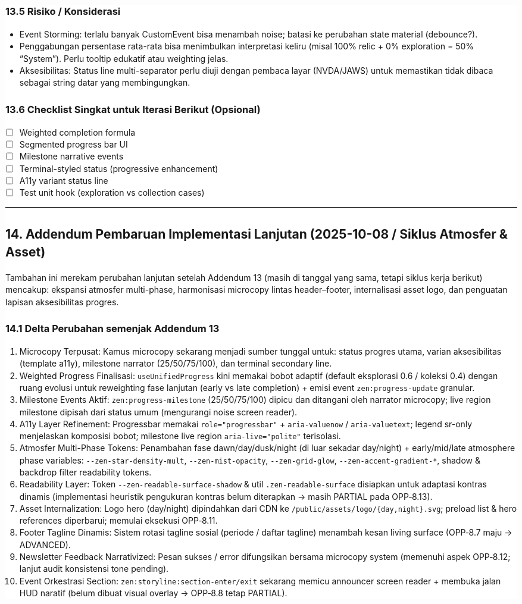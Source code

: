 ### 13.5 Risiko / Konsiderasi
- Event Storming: terlalu banyak CustomEvent bisa menambah noise; batasi ke perubahan state material (debounce?).
- Penggabungan persentase rata-rata bisa menimbulkan interpretasi keliru (misal 100% relic + 0% exploration = 50% “System”). Perlu tooltip edukatif atau weighting jelas.
- Aksesibilitas: Status line multi-separator perlu diuji dengan pembaca layar (NVDA/JAWS) untuk memastikan tidak dibaca sebagai string datar yang membingungkan.

### 13.6 Checklist Singkat untuk Iterasi Berikut (Opsional)
- [ ] Weighted completion formula
- [ ] Segmented progress bar UI
- [ ] Milestone narrative events
- [ ] Terminal-styled status (progressive enhancement)
- [ ] A11y variant status line
- [ ] Test unit hook (exploration vs collection cases)

---

## 14. Addendum Pembaruan Implementasi Lanjutan (2025-10-08 / Siklus Atmosfer & Asset)
Tambahan ini merekam perubahan lanjutan setelah Addendum 13 (masih di tanggal yang sama, tetapi siklus kerja berikut) mencakup: ekspansi atmosfer multi-phase, harmonisasi microcopy lintas header–footer, internalisasi asset logo, dan penguatan lapisan aksesibilitas progres.

### 14.1 Delta Perubahan semenjak Addendum 13
1. Microcopy Terpusat: Kamus microcopy sekarang menjadi sumber tunggal untuk: status progres utama, varian aksesibilitas (template a11y), milestone narrator (25/50/75/100), dan terminal secondary line.
2. Weighted Progress Finalisasi: `useUnifiedProgress` kini memakai bobot adaptif (default eksplorasi 0.6 / koleksi 0.4) dengan ruang evolusi untuk reweighting fase lanjutan (early vs late completion) + emisi event `zen:progress-update` granular.
3. Milestone Events Aktif: `zen:progress-milestone` (25/50/75/100) dipicu dan ditangani oleh narrator microcopy; live region milestone dipisah dari status umum (mengurangi noise screen reader).
4. A11y Layer Refinement: Progressbar memakai `role="progressbar"` + `aria-valuenow` / `aria-valuetext`; legend sr-only menjelaskan komposisi bobot; milestone live region `aria-live="polite"` terisolasi.
5. Atmosfer Multi-Phase Tokens: Penambahan fase dawn/day/dusk/night (di luar sekadar day/night) + early/mid/late atmosphere phase variables: `--zen-star-density-mult`, `--zen-mist-opacity`, `--zen-grid-glow`, `--zen-accent-gradient-*`, shadow & backdrop filter readability tokens.
6. Readability Layer: Token `--zen-readable-surface-shadow` & util `.zen-readable-surface` disiapkan untuk adaptasi kontras dinamis (implementasi heuristik pengukuran kontras belum diterapkan → masih PARTIAL pada OPP‑8.13).
7. Asset Internalization: Logo hero (day/night) dipindahkan dari CDN ke `/public/assets/logo/{day,night}.svg`; preload list & hero references diperbarui; memulai eksekusi OPP‑8.11.
8. Footer Tagline Dinamis: Sistem rotasi tagline sosial (periode / daftar tagline) menambah kesan living surface (OPP‑8.7 maju → ADVANCED).
9. Newsletter Feedback Narrativized: Pesan sukses / error difungsikan bersama microcopy system (memenuhi aspek OPP‑8.12; lanjut audit konsistensi tone pending).
10. Event Orkestrasi Section: `zen:storyline:section-enter/exit` sekarang memicu announcer screen reader + membuka jalan HUD naratif (belum dibuat visual overlay → OPP‑8.8 tetap PARTIAL).
